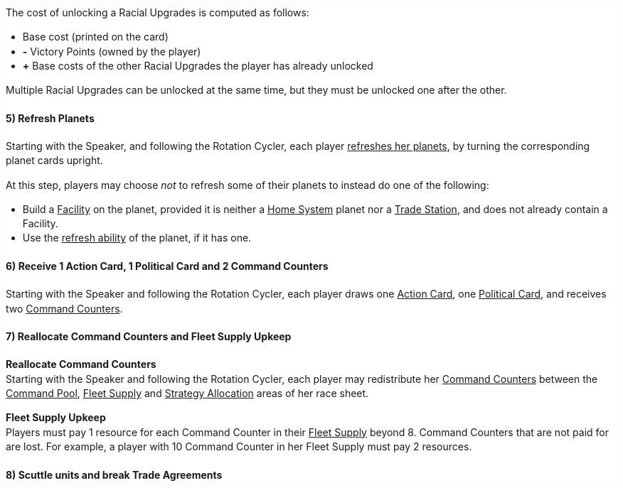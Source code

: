 The cost of unlocking a Racial Upgrades is computed as follows:  

* Base cost (printed on the card)
* **\-** Victory Points (owned by the player)
* **\+**
 Base costs of the other Racial Upgrades the player has already unlocked

Multiple Racial Upgrades can be unlocked at the same time, but they must be unlocked one after the other.
</div>

#### 5) Refresh Planets<a name="RefreshPlanets_StatusPhaseStep"></a>  
<div>

Starting with the Speaker, and following the Rotation Cycler, each player [refreshes her planets](#RefreshedAndExhaustedStates), by turning the corresponding planet cards upright.  

At this step, players may choose *not* to refresh some of their planets to instead do one of the following:

* Build a [Facility](#Facility) on the planet, provided it is neither a [Home System](#HomeSystems) planet nor a [Trade Station](#TradeStations), and does not already contain a Facility.
* Use the [refresh ability](#RefreshAbility) of the planet, if it has one.
</div>

#### 6) Receive 1 Action Card, 1 Political Card and 2 Command Counters<a name="ReceiveCardsAndCCs_StatusPhaseStep"></a>
<div>

Starting with the Speaker and following the Rotation Cycler, each player draws one [Action Card](#ActionCards), one [Political Card](#TwilightCouncilAndPoliticalCards), and receives two [Command Counters](#CommandCounters).
</div>



#### 7) Reallocate Command Counters and Fleet Supply Upkeep<a name="ReallocateCommandCounters_StatusPhaseStep"></a>
<div>

**Reallocate Command Counters**  
Starting with the Speaker and following the Rotation Cycler, each player may redistribute her [Command Counters](#CommandCounters) between the [Command Pool](#CommandPool), [Fleet Supply](#FleetSupply) and [Strategy Allocation](#StrategyAllocation) areas of her race sheet. 

**Fleet Supply Upkeep**  
Players must pay 1 resource for each Command Counter in their [Fleet Supply](#FleetSupply) beyond 8. Command Counters that are not paid for are lost. For example, a player with 10 Command Counter in her Fleet Supply must pay 2 resources.
</div>

#### 8) Scuttle units and break Trade Agreements<a name="Scuttling_StatusPhaseStep"></a>  
<div>
